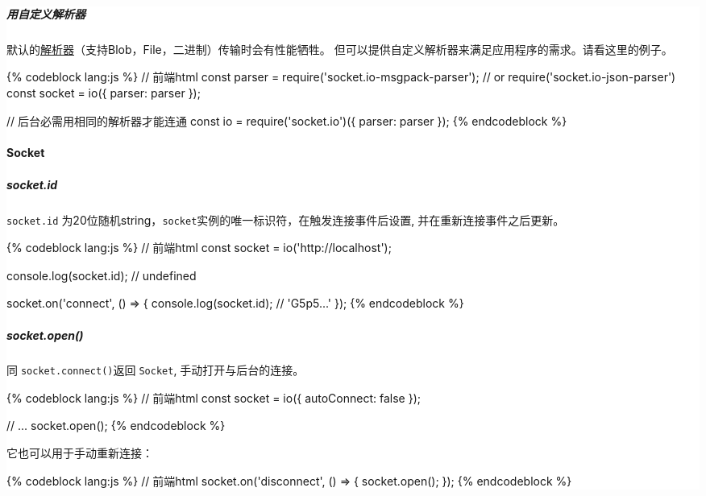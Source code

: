##### 用自定义解析器

默认的[解析器](https://github.com/socketio/socket.io-parser)（支持Blob，File，二进制）传输时会有性能牺牲。
但可以提供自定义解析器来满足应用程序的需求。请看这里的例子。

{% codeblock lang:js %}
// 前端html
const parser = require('socket.io-msgpack-parser'); // or require('socket.io-json-parser')
const socket = io({
  parser: parser
});

// 后台必需用相同的解析器才能连通
const io = require('socket.io')({
  parser: parser
});
{% endcodeblock %}

#### Socket

##### socket.id 

`socket.id` 为20位随机string，`socket`实例的唯一标识符，在触发连接事件后设置, 并在重新连接事件之后更新。

{% codeblock lang:js %}
// 前端html
const socket = io('http://localhost');

console.log(socket.id); // undefined

socket.on('connect', () => {
  console.log(socket.id); // 'G5p5...'
});
{% endcodeblock %}

##### socket.open()

同 `socket.connect()`返回 `Socket`, 手动打开与后台的连接。

{% codeblock lang:js %}
// 前端html
const socket = io({
  autoConnect: false
});

// ...
socket.open();
{% endcodeblock %}

它也可以用于手动重新连接：

{% codeblock lang:js %}
// 前端html
socket.on('disconnect', () => {
  socket.open();
});
{% endcodeblock %}

